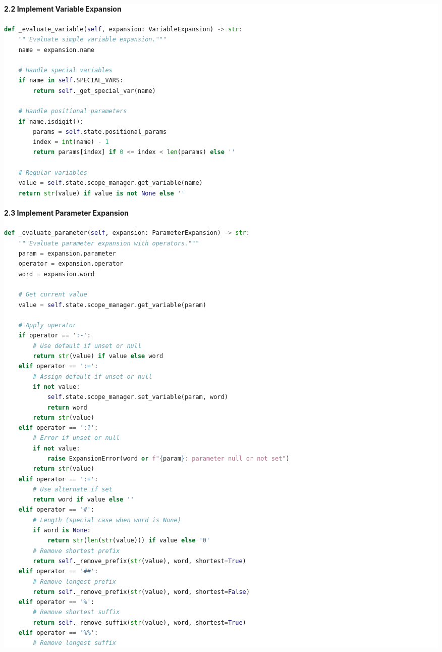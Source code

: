 #### 2.2 Implement Variable Expansion
```python
def _evaluate_variable(self, expansion: VariableExpansion) -> str:
    """Evaluate simple variable expansion."""
    name = expansion.name
    
    # Handle special variables
    if name in self.SPECIAL_VARS:
        return self._get_special_var(name)
    
    # Handle positional parameters
    if name.isdigit():
        params = self.state.positional_params
        index = int(name) - 1
        return params[index] if 0 <= index < len(params) else ''
    
    # Regular variables
    value = self.state.scope_manager.get_variable(name)
    return str(value) if value is not None else ''
```

#### 2.3 Implement Parameter Expansion
```python
def _evaluate_parameter(self, expansion: ParameterExpansion) -> str:
    """Evaluate parameter expansion with operators."""
    param = expansion.parameter
    operator = expansion.operator
    word = expansion.word
    
    # Get current value
    value = self.state.scope_manager.get_variable(param)
    
    # Apply operator
    if operator == ':-':
        # Use default if unset or null
        return str(value) if value else word
    elif operator == ':=':
        # Assign default if unset or null
        if not value:
            self.state.scope_manager.set_variable(param, word)
            return word
        return str(value)
    elif operator == ':?':
        # Error if unset or null
        if not value:
            raise ExpansionError(word or f"{param}: parameter null or not set")
        return str(value)
    elif operator == ':+':
        # Use alternate if set
        return word if value else ''
    elif operator == '#':
        # Length (special case when word is None)
        if word is None:
            return str(len(str(value))) if value else '0'
        # Remove shortest prefix
        return self._remove_prefix(str(value), word, shortest=True)
    elif operator == '##':
        # Remove longest prefix
        return self._remove_prefix(str(value), word, shortest=False)
    elif operator == '%':
        # Remove shortest suffix
        return self._remove_suffix(str(value), word, shortest=True)
    elif operator == '%%':
        # Remove longest suffix
```